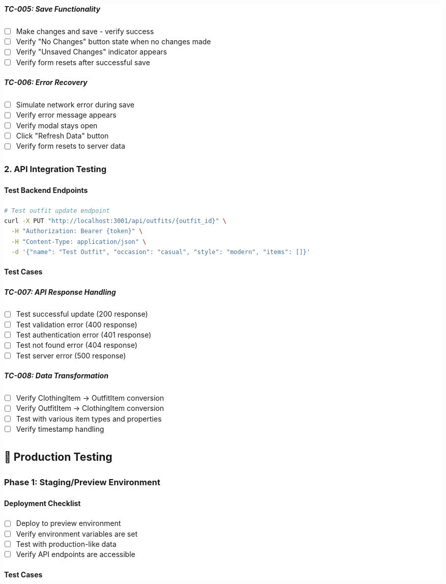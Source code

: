 ##### **TC-005: Save Functionality**
- [ ] Make changes and save - verify success
- [ ] Verify "No Changes" button state when no changes made
- [ ] Verify "Unsaved Changes" indicator appears
- [ ] Verify form resets after successful save

##### **TC-006: Error Recovery**
- [ ] Simulate network error during save
- [ ] Verify error message appears
- [ ] Verify modal stays open
- [ ] Click "Refresh Data" button
- [ ] Verify form resets to server data

### **2. API Integration Testing**

#### **Test Backend Endpoints**
```bash
# Test outfit update endpoint
curl -X PUT "http://localhost:3001/api/outfits/{outfit_id}" \
  -H "Authorization: Bearer {token}" \
  -H "Content-Type: application/json" \
  -d '{"name": "Test Outfit", "occasion": "casual", "style": "modern", "items": []}'
```

#### **Test Cases**

##### **TC-007: API Response Handling**
- [ ] Test successful update (200 response)
- [ ] Test validation error (400 response)
- [ ] Test authentication error (401 response)
- [ ] Test not found error (404 response)
- [ ] Test server error (500 response)

##### **TC-008: Data Transformation**
- [ ] Verify ClothingItem → OutfitItem conversion
- [ ] Verify OutfitItem → ClothingItem conversion
- [ ] Test with various item types and properties
- [ ] Verify timestamp handling

## 🚀 **Production Testing**

### **Phase 1: Staging/Preview Environment**

#### **Deployment Checklist**
- [ ] Deploy to preview environment
- [ ] Verify environment variables are set
- [ ] Test with production-like data
- [ ] Verify API endpoints are accessible

#### **Test Cases**
